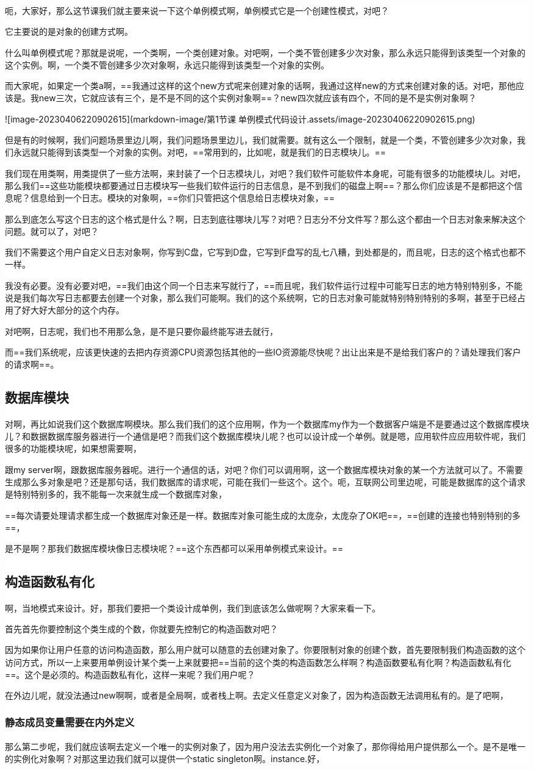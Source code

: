 呃，大家好，那么这节课我们就主要来说一下这个单例模式啊，单例模式它是一个创建性模式，对吧？

它主要说的是对象的创建方式啊。

什么叫单例模式呢？那就是说呢，一个类啊，一个类创建对象。对吧啊，一个类不管创建多少次对象，那么永远只能得到该类型一个对象的这个实例。啊，一个类不管创建多少次对象啊，永远只能得到该类型一个对象的实例。



而大家呢，如果定一个类a啊，==我通过这样的这个new方式呢来创建对象的话啊，我通过这样new的方式来创建对象的话。对吧，那他应该是。我new三次，它就应该有三个，是不是不同的这个实例对象啊==？new四次就应该有四个，不同的是不是实例对象啊？

![image-20230406220902615](markdown-image/第1节课 单例模式代码设计.assets/image-20230406220902615.png)

但是有的时候啊，我们问题场景里边儿啊，我们问题场景里边儿，我们就需要。就有这么一个限制，就是一个类，不管创建多少次对象，我们永远就只能得到该类型一个对象的实例。对吧，==常用到的，比如呢，就是我们的日志模块儿。==



我们现在用类啊，用类提供了一些方法啊，来封装了一个日志模块儿，对吧？我们软件可能软件本身呢，可能有很多的功能模块儿。对吧，那么我们==这些功能模块都要通过日志模块写一些我们软件运行的日志信息，是不到我们的磁盘上啊==？那么你们应该是不是都把这个信息呢？信息给到一个日志。模块的对象啊，==你们只管把这个信息给日志模块对象，==

那么到底怎么写这个日志的这个格式是什么？啊，日志到底往哪块儿写？对吧？日志分不分文件写？那么这个都由一个日志对象来解决这个问题。就可以了，对吧？

我们不需要这个用户自定义日志对象啊，你写到C盘，它写到D盘，它写到F盘写的乱七八糟，到处都是的，而且呢，日志的这个格式也都不一样。

我没有必要。没有必要对吧，==我们由这个同一个日志来写就行了，==而且呢，我们软件运行过程中可能写日志的地方特别特别多，不能说是我们每次写日志都要去创建一个对象，那么我们可能啊。我们的这个系统啊，它的日志对象可能就特别特别特别的多啊，甚至于已经占用了好大好大部分的这个内存。

对吧啊，日志呢，我们也不用那么急，是不是只要你最终能写进去就行，

而==我们系统呢，应该更快速的去把内存资源CPU资源包括其他的一些IO资源能尽快呢？出让出来是不是给我们客户的？请处理我们客户的请求啊==。

## 数据库模块

对啊，再比如说我们这个数据库啊模块。那么我们我们的这个应用啊，作为一个数据库my作为一个数据客户端是不是要通过这个数据库模块儿？和数据数据库服务器进行一个通信是吧？而我们这个数据库模块儿呢？也可以设计成一个单例。就是嗯，应用软件应应用软件呢，我们很多的功能模块呢，如果想需要啊，

跟my server啊，跟数据库服务器呢。进行一个通信的话，对吧？你们可以调用啊，这一个数据库模块对象的某一个方法就可以了。不需要生成那么多对象是吧？还是那句话，我们数据库的请求呢，可能在我们一些这个。这个。呃，互联网公司里边呢，可能是数据库的这个请求是特别特别多的，我不能每一次来就生成一个数据库对象，

==每次请要处理请求都生成一个数据库对象还是一样。数据库对象可能生成的太庞杂，太庞杂了OK吧==，==创建的连接也特别特别的多==，

是不是啊？那我们数据库模块像日志模块呢？==这个东西都可以采用单例模式来设计。==



## 构造函数私有化

啊，当地模式来设计。好，那我们要把一个类设计成单例，我们到底该怎么做呢啊？大家来看一下。

首先首先你要控制这个类生成的个数，你就要先控制它的构造函数对吧？

因为如果你让用户任意的访问构造函数，那么用户就可以随意的去创建对象了。你要限制对象的创建个数，首先要限制我们构造函数的这个访问方式，所以一上来要用单例设计某个类一上来就要把==当前的这个类的构造函数怎么样啊？构造函数要私有化啊？构造函数私有化==。这个是必须的。构造函数私有化，这样一来呢？我们用户呢？

在外边儿呢，就没法通过new啊啊，或者是全局啊，或者栈上啊。去定义任意定义对象了，因为构造函数无法调用私有的。是了吧啊，

### 静态成员变量需要在内外定义

那么第二步呢，我们就应该啊去定义一个唯一的实例对象了，因为用户没法去实例化一个对象了，那你得给用户提供那么一个。是不是唯一的实例化对象啊？对那这里边我们就可以提供一个static singleton啊。instance.好，
